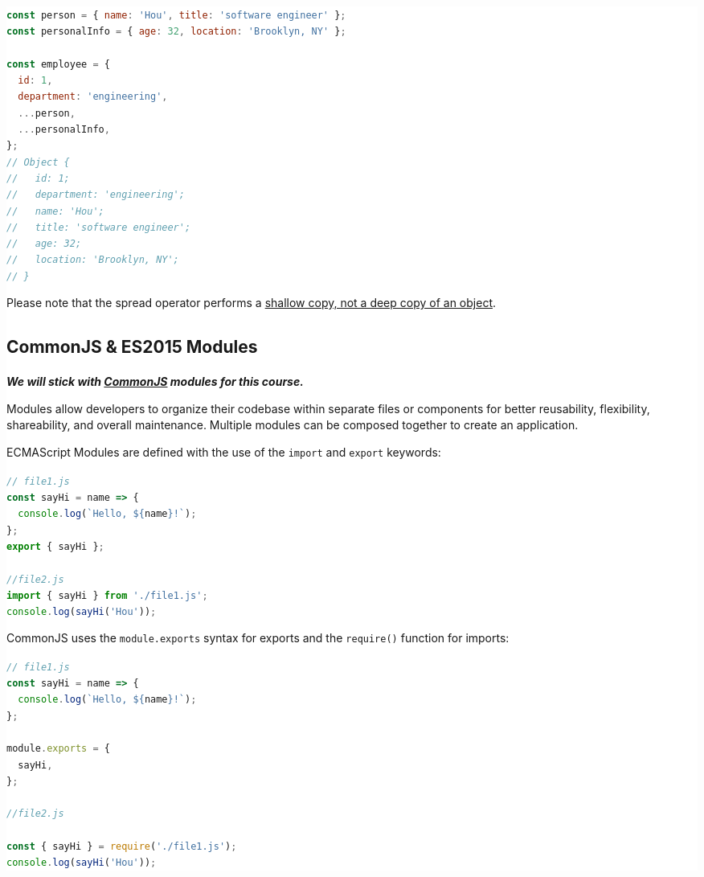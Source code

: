 ```js
const person = { name: 'Hou', title: 'software engineer' };
const personalInfo = { age: 32, location: 'Brooklyn, NY' };

const employee = {
  id: 1,
  department: 'engineering',
  ...person,
  ...personalInfo,
};
// Object {
//   id: 1;
//   department: 'engineering';
//   name: 'Hou';
//   title: 'software engineer';
//   age: 32;
//   location: 'Brooklyn, NY';
// }
```

Please note that the spread operator performs a [shallow copy, not a deep copy of an object](https://flaviocopes.com/how-to-clone-javascript-object/).

## CommonJS & ES2015 Modules

**_We will stick with [CommonJS](https://requirejs.org/docs/commonjs.html) modules for this course._**

Modules allow developers to organize their codebase within separate files or components for better reusability, flexibility, shareability, and overall maintenance. Multiple modules can be composed together to create an application.

ECMAScript Modules are defined with the use of the `import` and `export` keywords:

```js
// file1.js
const sayHi = name => {
  console.log(`Hello, ${name}!`);
};
export { sayHi };

//file2.js
import { sayHi } from './file1.js';
console.log(sayHi('Hou'));
```

CommonJS uses the `module.exports` syntax for exports and the `require()` function for imports:

```js
// file1.js
const sayHi = name => {
  console.log(`Hello, ${name}!`);
};

module.exports = {
  sayHi,
};

//file2.js

const { sayHi } = require('./file1.js');
console.log(sayHi('Hou'));
```

